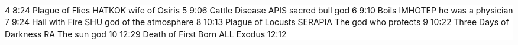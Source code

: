 <tr>
<td><span lang='en'>4 </span></td>
<td><span lang='en'>8:24 </span></td>
<td><span lang='en'>Plague of Flies </span></td>
<td><span lang='en'>HATKOK </span></td>
<td><span lang='en'>wife of Osiris </span></td>
</tr>
<tr>
<td><span lang='en'>5 </span></td>
<td><span lang='en'>9:06 </span></td>
<td><span lang='en'>Cattle Disease </span></td>
<td><span lang='en'>APIS </span></td>
<td><span lang='en'>sacred bull god </span></td>
</tr>
<tr>
<td><span lang='en'>6 </span></td>
<td><span lang='en'>9:10 </span></td>
<td><span lang='en'>Boils </span></td>
<td><span lang='en'>IMHOTEP </span></td>
<td><span lang='en'>he was a physician </span></td>
</tr>
<tr>
<td><span lang='en'>7 </span></td>
<td><span lang='en'>9:24 </span></td>
<td><span lang='en'>Hail with Fire </span></td>
<td><span lang='en'>SHU </span></td>
<td><span lang='en'>god of the atmosphere </span></td>
</tr>
<tr>
<td><span lang='en'>8 </span></td>
<td><span lang='en'>10:13 </span></td>
<td><span lang='en'>Plague of Locusts </span></td>
<td><span lang='en'>SERAPIA </span></td>
<td><span lang='en'>The god who protects </span></td>
</tr>
<tr>
<td><span lang='en'>9 </span></td>
<td><span lang='en'>10:22 </span></td>
<td><span lang='en'>Three Days of Darkness </span></td>
<td><span lang='en'>RA </span></td>
<td><span lang='en'>The sun god </span></td>
</tr>
<tr>
<td><span lang='en'>10 </span></td>
<td><span lang='en'>12:29 </span></td>
<td><span lang='en'>Death of First Born </span></td>
<td><span lang='en'>ALL </span></td>
<td><span lang='en'>Exodus 12:12 </span></td>
</tr>
</table>

